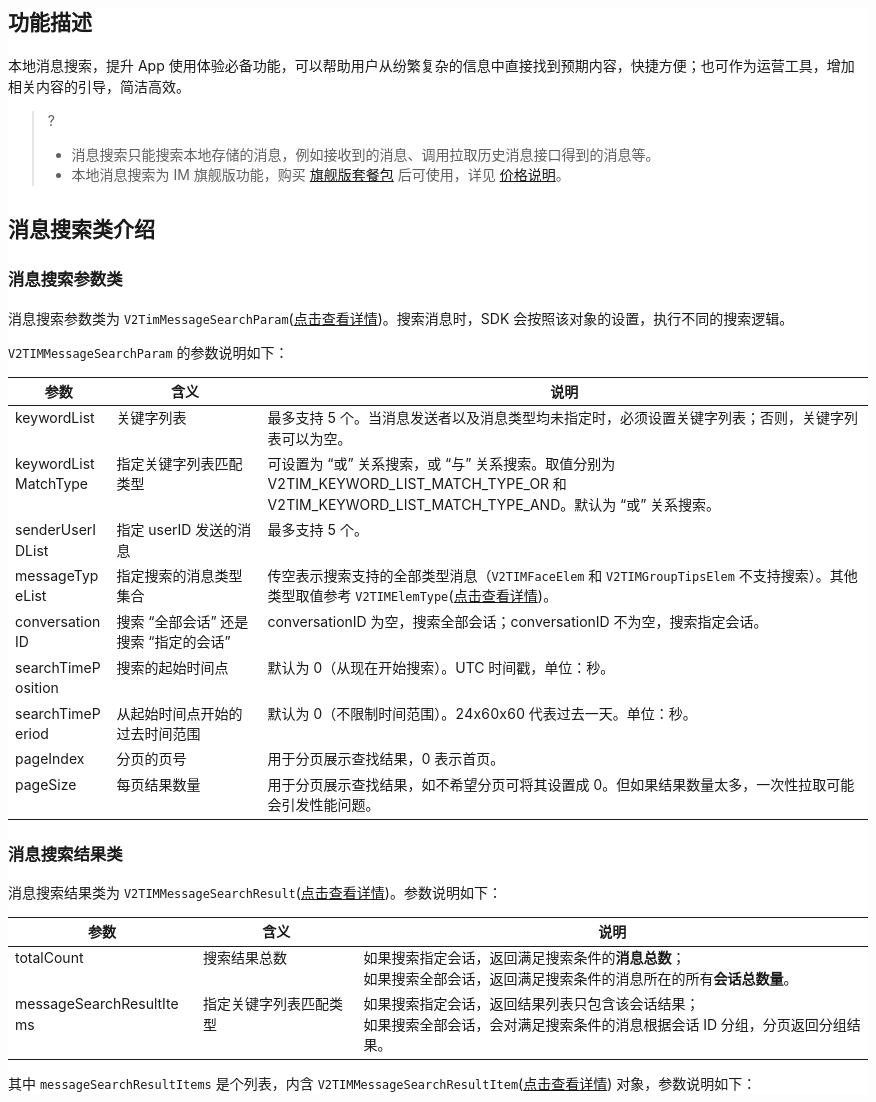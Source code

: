## 功能描述

本地消息搜索，提升 App 使用体验必备功能，可以帮助用户从纷繁复杂的信息中直接找到预期内容，快捷方便；也可作为运营工具，增加相关内容的引导，简洁高效。

> ?
>
> - 消息搜索只能搜索本地存储的消息，例如接收到的消息、调用拉取历史消息接口得到的消息等。
> - 本地消息搜索为 IM 旗舰版功能，购买 [旗舰版套餐包](https://buy.cloud.tencent.com/avc?from=17473) 后可使用，详见 [价格说明](https://cloud.tencent.com/document/product/269/11673?from=17175#.E5.9F.BA.E7.A1.80.E6.9C.8D.E5.8A.A1.E8.AF.A6.E6.83.85)。

## 消息搜索类介绍

### 消息搜索参数类

消息搜索参数类为 `V2TimMessageSearchParam`([点击查看详情](https://comm.qq.com/im/doc/RN/zh/Interface/Message/V2TimMessageSearchParam.html))。搜索消息时，SDK 会按照该对象的设置，执行不同的搜索逻辑。

`V2TIMMessageSearchParam` 的参数说明如下：

| 参数                 | 含义                                  | 说明                                                                                                                                                                                                                    |
| -------------------- | ------------------------------------- | ----------------------------------------------------------------------------------------------------------------------------------------------------------------------------------------------------------------------- |
| keywordList          | 关键字列表                            | 最多支持 5 个。当消息发送者以及消息类型均未指定时，必须设置关键字列表；否则，关键字列表可以为空。                                                                                                                       |
| keywordListMatchType | 指定关键字列表匹配类型                | 可设置为 “或” 关系搜索，或 “与” 关系搜索。取值分别为 V2TIM_KEYWORD_LIST_MATCH_TYPE_OR 和 V2TIM_KEYWORD_LIST_MATCH_TYPE_AND。默认为 “或” 关系搜索。                                                                      |
| senderUserIDList     | 指定 userID 发送的消息                | 最多支持 5 个。                                                                                                                                                                                                         |
| messageTypeList      | 指定搜索的消息类型集合                | 传空表示搜索支持的全部类型消息（`V2TIMFaceElem` 和 `V2TIMGroupTipsElem` 不支持搜索）。其他类型取值参考 `V2TIMElemType`([点击查看详情](https://comm.qq.com/im/doc/RN/zh/Interface/Message/V2TimMessage.html#elemtype))。 |
| conversationID       | 搜索 “全部会话” 还是搜索 “指定的会话” | conversationID 为空，搜索全部会话；conversationID 不为空，搜索指定会话。                                                                                                                                                |
| searchTimePosition   | 搜索的起始时间点                      | 默认为 0（从现在开始搜索）。UTC 时间戳，单位：秒。                                                                                                                                                                      |
| searchTimePeriod     | 从起始时间点开始的过去时间范围        | 默认为 0（不限制时间范围）。24x60x60 代表过去一天。单位：秒。                                                                                                                                                           |
| pageIndex            | 分页的页号                            | 用于分页展示查找结果，0 表示首页。                                                                                                                                                                                      |
| pageSize             | 每页结果数量                          | 用于分页展示查找结果，如不希望分页可将其设置成 0。但如果结果数量太多，一次性拉取可能会引发性能问题。                                                                                                                    |

### 消息搜索结果类

消息搜索结果类为 `V2TIMMessageSearchResult`([点击查看详情](https://comm.qq.com/im/doc/RN/zh/Interface/Message/V2TimMessageSearchResult.html))。参数说明如下：

| 参数                     | 含义                   | 说明                                                                                                                             |
| ------------------------ | ---------------------- | -------------------------------------------------------------------------------------------------------------------------------- |
| totalCount               | 搜索结果总数           | 如果搜索指定会话，返回满足搜索条件的**消息总数**；<br>如果搜索全部会话，返回满足搜索条件的消息所在的所有**会话总数量**。         |
| messageSearchResultItems | 指定关键字列表匹配类型 | 如果搜索指定会话，返回结果列表只包含该会话结果；<br>如果搜索全部会话，会对满足搜索条件的消息根据会话 ID 分组，分页返回分组结果。 |

其中 `messageSearchResultItems` 是个列表，内含 `V2TIMMessageSearchResultItem`([点击查看详情](https://comm.qq.com/im/doc/RN/zh/Interface/Message/V2TimMessageSearchResultItem.html)) 对象，参数说明如下：
